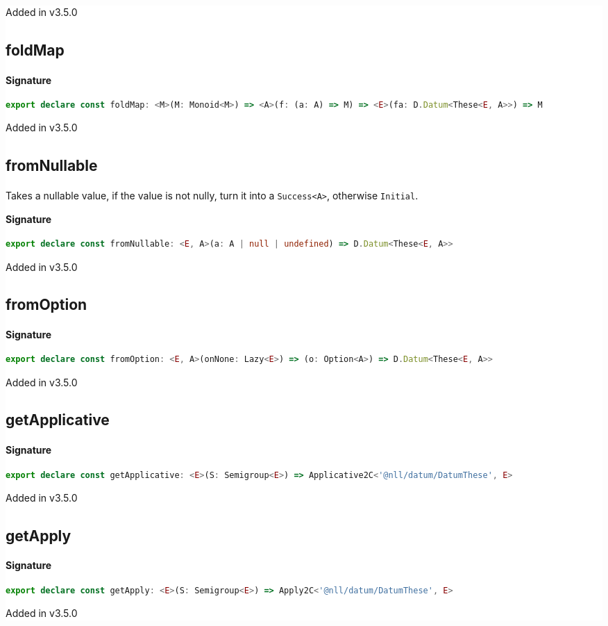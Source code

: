 Added in v3.5.0

## foldMap

**Signature**

```ts
export declare const foldMap: <M>(M: Monoid<M>) => <A>(f: (a: A) => M) => <E>(fa: D.Datum<These<E, A>>) => M
```

Added in v3.5.0

## fromNullable

Takes a nullable value, if the value is not nully, turn it into a `Success<A>`, otherwise `Initial`.

**Signature**

```ts
export declare const fromNullable: <E, A>(a: A | null | undefined) => D.Datum<These<E, A>>
```

Added in v3.5.0

## fromOption

**Signature**

```ts
export declare const fromOption: <E, A>(onNone: Lazy<E>) => (o: Option<A>) => D.Datum<These<E, A>>
```

Added in v3.5.0

## getApplicative

**Signature**

```ts
export declare const getApplicative: <E>(S: Semigroup<E>) => Applicative2C<'@nll/datum/DatumThese', E>
```

Added in v3.5.0

## getApply

**Signature**

```ts
export declare const getApply: <E>(S: Semigroup<E>) => Apply2C<'@nll/datum/DatumThese', E>
```

Added in v3.5.0
